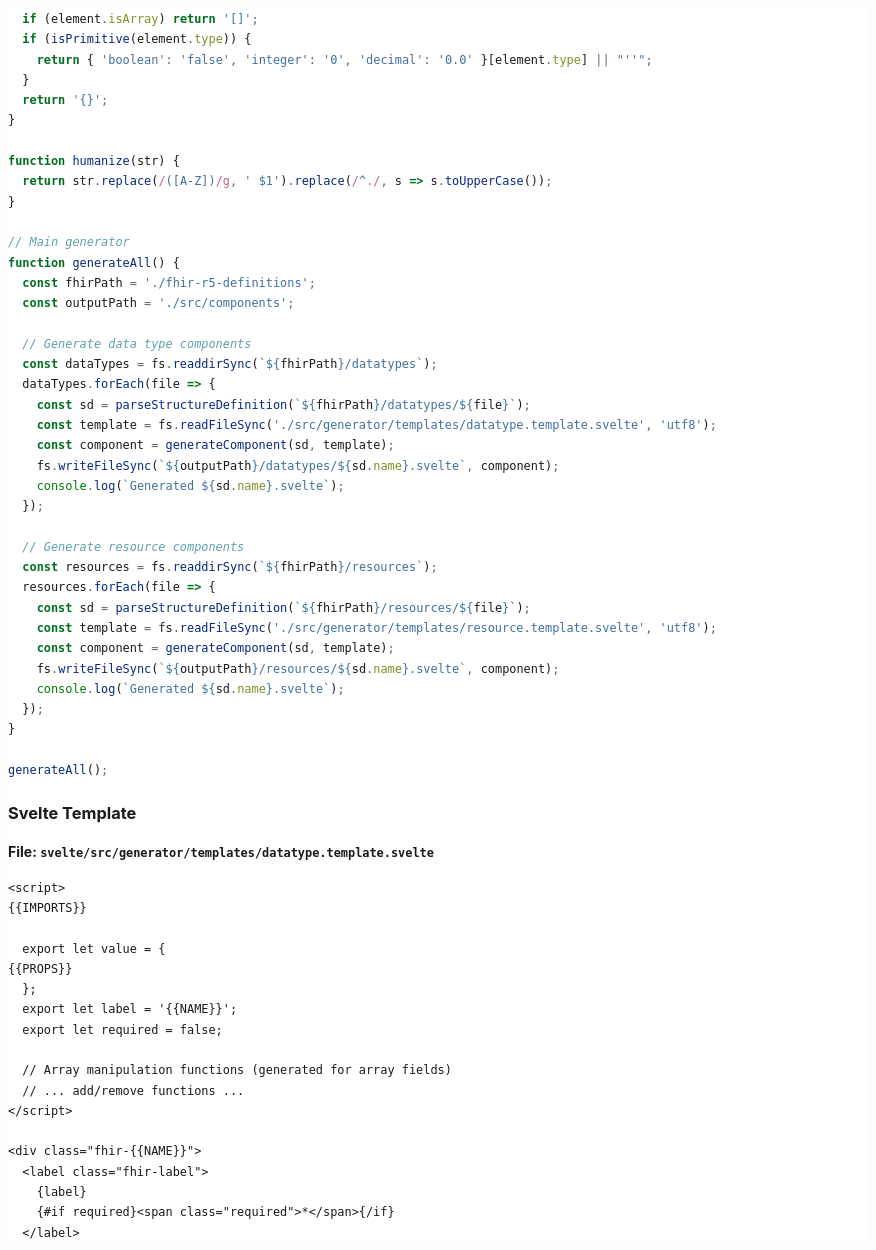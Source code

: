 ```javascript
  if (element.isArray) return '[]';
  if (isPrimitive(element.type)) {
    return { 'boolean': 'false', 'integer': '0', 'decimal': '0.0' }[element.type] || "''";
  }
  return '{}';
}

function humanize(str) {
  return str.replace(/([A-Z])/g, ' $1').replace(/^./, s => s.toUpperCase());
}

// Main generator
function generateAll() {
  const fhirPath = './fhir-r5-definitions';
  const outputPath = './src/components';

  // Generate data type components
  const dataTypes = fs.readdirSync(`${fhirPath}/datatypes`);
  dataTypes.forEach(file => {
    const sd = parseStructureDefinition(`${fhirPath}/datatypes/${file}`);
    const template = fs.readFileSync('./src/generator/templates/datatype.template.svelte', 'utf8');
    const component = generateComponent(sd, template);
    fs.writeFileSync(`${outputPath}/datatypes/${sd.name}.svelte`, component);
    console.log(`Generated ${sd.name}.svelte`);
  });

  // Generate resource components
  const resources = fs.readdirSync(`${fhirPath}/resources`);
  resources.forEach(file => {
    const sd = parseStructureDefinition(`${fhirPath}/resources/${file}`);
    const template = fs.readFileSync('./src/generator/templates/resource.template.svelte', 'utf8');
    const component = generateComponent(sd, template);
    fs.writeFileSync(`${outputPath}/resources/${sd.name}.svelte`, component);
    console.log(`Generated ${sd.name}.svelte`);
  });
}

generateAll();
```

### Svelte Template

**File: `svelte/src/generator/templates/datatype.template.svelte`**

```svelte
<script>
{{IMPORTS}}

  export let value = {
{{PROPS}}
  };
  export let label = '{{NAME}}';
  export let required = false;

  // Array manipulation functions (generated for array fields)
  // ... add/remove functions ...
</script>

<div class="fhir-{{NAME}}">
  <label class="fhir-label">
    {label}
    {#if required}<span class="required">*</span>{/if}
  </label>

```
